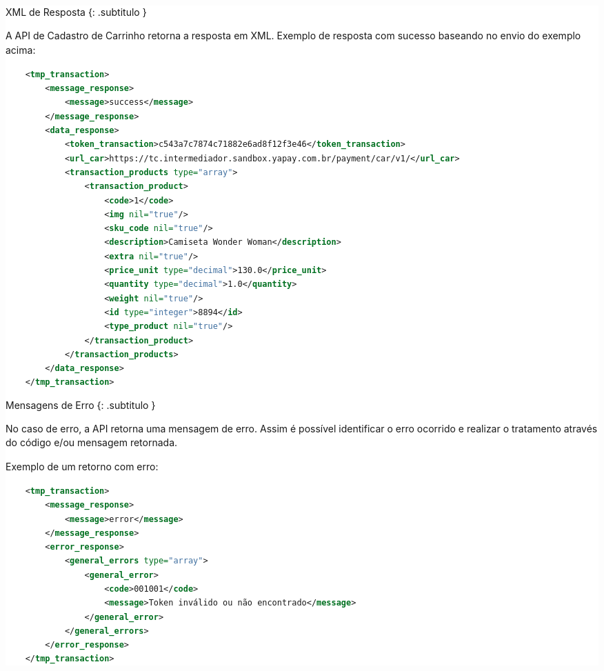 
XML de Resposta
{: .subtitulo }

A API de Cadastro de Carrinho retorna a resposta em XML. Exemplo de resposta com sucesso baseando no envio do exemplo acima:


``` xml
    <tmp_transaction>
        <message_response>
            <message>success</message>
        </message_response>
        <data_response>
            <token_transaction>c543a7c7874c71882e6ad8f12f3e46</token_transaction>
            <url_car>https://tc.intermediador.sandbox.yapay.com.br/payment/car/v1/</url_car>
            <transaction_products type="array">
                <transaction_product>
                    <code>1</code>
                    <img nil="true"/>
                    <sku_code nil="true"/>
                    <description>Camiseta Wonder Woman</description>
                    <extra nil="true"/>
                    <price_unit type="decimal">130.0</price_unit>
                    <quantity type="decimal">1.0</quantity>
                    <weight nil="true"/>
                    <id type="integer">8894</id>
                    <type_product nil="true"/>
                </transaction_product>
            </transaction_products>
        </data_response>
    </tmp_transaction>

```

Mensagens de Erro
{: .subtitulo }

No caso de erro, a API retorna uma mensagem de erro. Assim é possível identificar o erro ocorrido e realizar o tratamento através do código e/ou mensagem retornada.


Exemplo de um retorno com erro:

```xml
    <tmp_transaction>
        <message_response>
            <message>error</message>
        </message_response>
        <error_response>
            <general_errors type="array">
                <general_error>
                    <code>001001</code>
                    <message>Token inválido ou não encontrado</message>
                </general_error>
            </general_errors>
        </error_response>
    </tmp_transaction>
```
